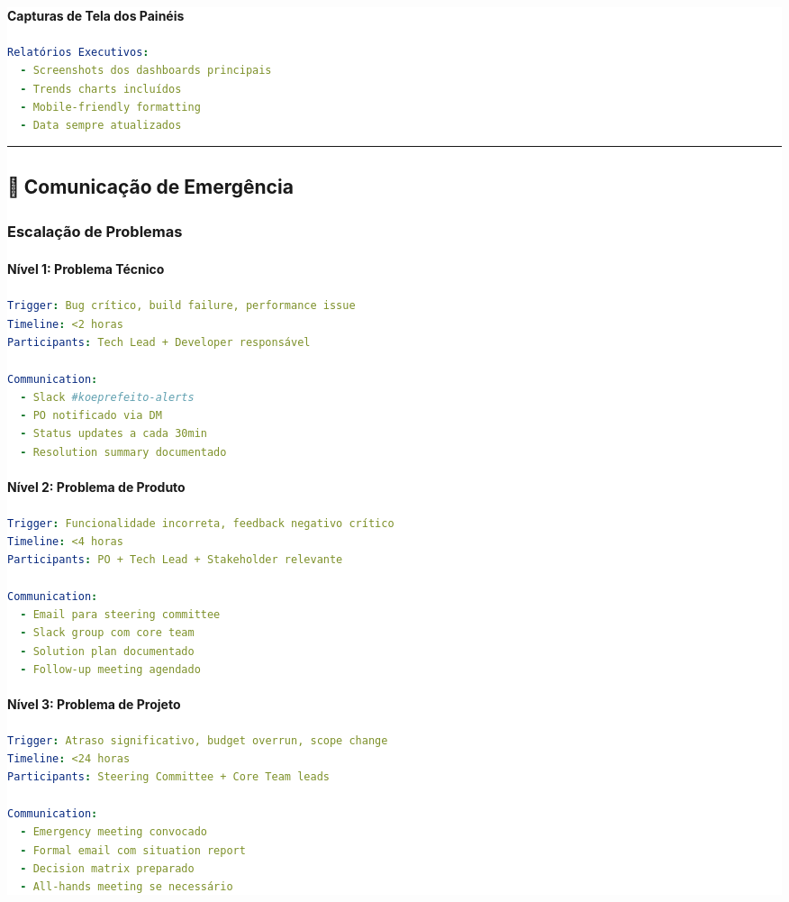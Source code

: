#### **Capturas de Tela dos Painéis**
```yaml
Relatórios Executivos:
  - Screenshots dos dashboards principais
  - Trends charts incluídos
  - Mobile-friendly formatting
  - Data sempre atualizados
```

---

## 🚨 **Comunicação de Emergência**

### **Escalação de Problemas**

#### **Nível 1: Problema Técnico**
```yaml
Trigger: Bug crítico, build failure, performance issue
Timeline: <2 horas
Participants: Tech Lead + Developer responsável

Communication:
  - Slack #koeprefeito-alerts
  - PO notificado via DM
  - Status updates a cada 30min
  - Resolution summary documentado
```

#### **Nível 2: Problema de Produto**
```yaml
Trigger: Funcionalidade incorreta, feedback negativo crítico
Timeline: <4 horas
Participants: PO + Tech Lead + Stakeholder relevante

Communication:
  - Email para steering committee
  - Slack group com core team
  - Solution plan documentado
  - Follow-up meeting agendado
```

#### **Nível 3: Problema de Projeto**
```yaml
Trigger: Atraso significativo, budget overrun, scope change
Timeline: <24 horas
Participants: Steering Committee + Core Team leads

Communication:
  - Emergency meeting convocado
  - Formal email com situation report
  - Decision matrix preparado
  - All-hands meeting se necessário
```
